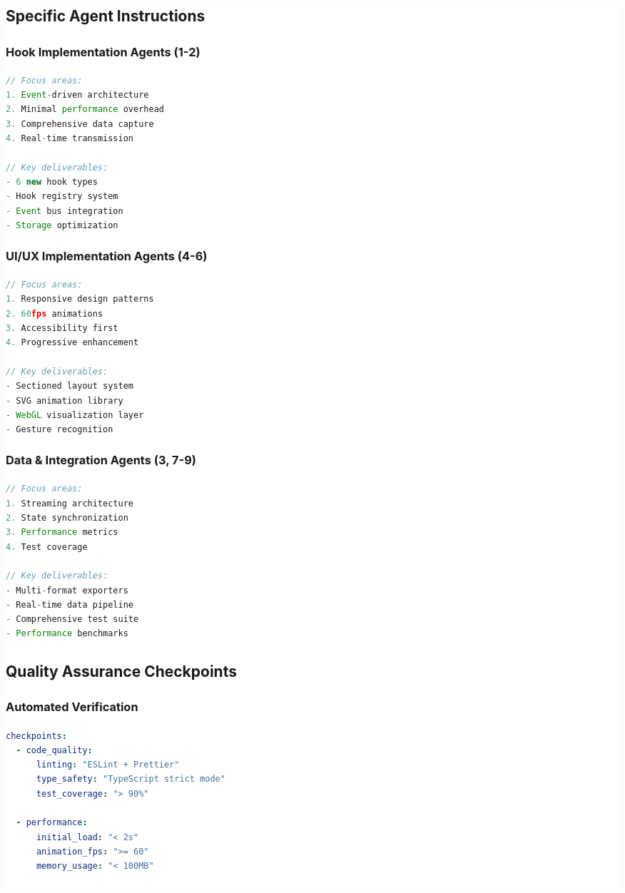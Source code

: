## Specific Agent Instructions

### Hook Implementation Agents (1-2)
```typescript
// Focus areas:
1. Event-driven architecture
2. Minimal performance overhead
3. Comprehensive data capture
4. Real-time transmission

// Key deliverables:
- 6 new hook types
- Hook registry system
- Event bus integration
- Storage optimization
```

### UI/UX Implementation Agents (4-6)
```typescript
// Focus areas:
1. Responsive design patterns
2. 60fps animations
3. Accessibility first
4. Progressive enhancement

// Key deliverables:
- Sectioned layout system
- SVG animation library
- WebGL visualization layer
- Gesture recognition
```

### Data & Integration Agents (3, 7-9)
```typescript
// Focus areas:
1. Streaming architecture
2. State synchronization
3. Performance metrics
4. Test coverage

// Key deliverables:
- Multi-format exporters
- Real-time data pipeline
- Comprehensive test suite
- Performance benchmarks
```

## Quality Assurance Checkpoints

### Automated Verification
```yaml
checkpoints:
  - code_quality:
      linting: "ESLint + Prettier"
      type_safety: "TypeScript strict mode"
      test_coverage: "> 90%"
      
  - performance:
      initial_load: "< 2s"
      animation_fps: ">= 60"
      memory_usage: "< 100MB"
      
```